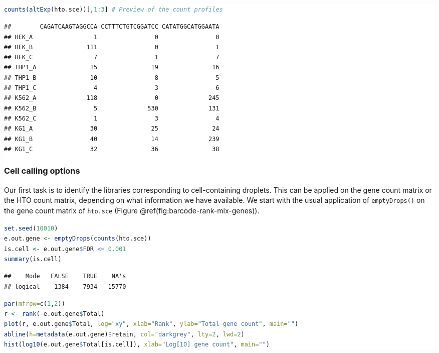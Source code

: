 ```r
counts(altExp(hto.sce))[,1:3] # Preview of the count profiles
```

```
##        CAGATCAAGTAGGCCA CCTTTCTGTCGGATCC CATATGGCATGGAATA
## HEK_A                 1                0                0
## HEK_B               111                0                1
## HEK_C                 7                1                7
## THP1_A               15               19               16
## THP1_B               10                8                5
## THP1_C                4                3                6
## K562_A              118                0              245
## K562_B                5              530              131
## K562_C                1                3                4
## KG1_A                30               25               24
## KG1_B                40               14              239
## KG1_C                32               36               38
```

### Cell calling options

Our first task is to identify the libraries corresponding to cell-containing droplets.
This can be applied on the gene count matrix or the HTO count matrix, depending on what information we have available.
We start with the usual application of `emptyDrops()` on the gene count matrix of `hto.sce` (Figure \@ref(fig:barcode-rank-mix-genes)).


```r
set.seed(10010)
e.out.gene <- emptyDrops(counts(hto.sce))
is.cell <- e.out.gene$FDR <= 0.001
summary(is.cell)
```

```
##    Mode   FALSE    TRUE    NA's 
## logical    1384    7934   15770
```

```r
par(mfrow=c(1,2))
r <- rank(-e.out.gene$Total)
plot(r, e.out.gene$Total, log="xy", xlab="Rank", ylab="Total gene count", main="")
abline(h=metadata(e.out.gene)$retain, col="darkgrey", lty=2, lwd=2)
hist(log10(e.out.gene$Total[is.cell]), xlab="Log[10] gene count", main="")
```

<div class="figure">
